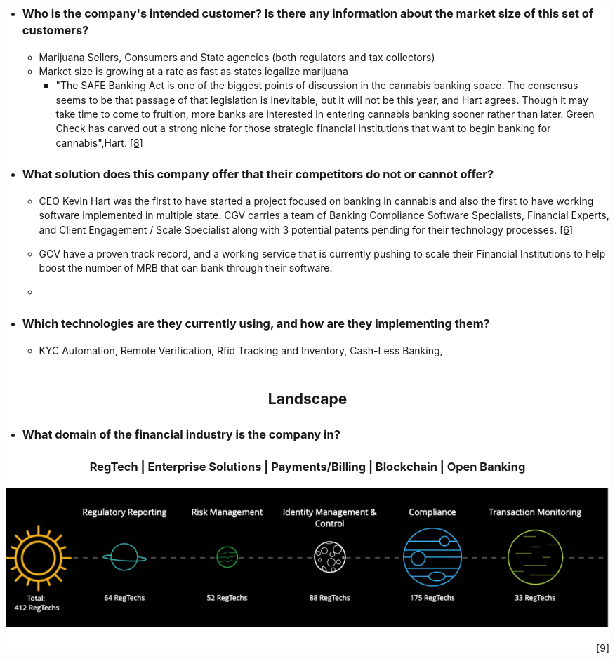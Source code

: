 + ### Who is the company's intended customer?  Is there any information about the market size of this set of customers?

  + Marijuana Sellers, Consumers and State agencies (both regulators and tax collectors)
  + Market size is growing at a rate as fast as states legalize marijuana
    + "The SAFE Banking Act is one of the biggest points of discussion in the cannabis banking space. The consensus seems to be that passage of that legislation is inevitable, but it will not be this year, and Hart agrees. Though it may take time to come to fruition, more banks are interested in entering cannabis banking sooner rather than later. Green Check has carved out a strong niche for those strategic financial institutions that want to begin banking for cannabis",Hart.
    [[8]](https://www.newcannabisventures.com/green-check-verified-is-connecting-the-cannabis-industry-to-compliant-banking-services/)

+ ### What solution does this company offer that their competitors do not or cannot offer?

  + CEO Kevin Hart was the first to have started a project focused on banking in cannabis and also the first to have working software implemented in multiple state. CGV  carries a team of Banking Compliance Software Specialists, Financial Experts, and Client Engagement / Scale Specialist along with 3 potential patents pending for their technology processes.
  [[6]](https://cannatechtoday.com/how-the-cannabis-industry-is-pushing-the-limits-of-digital-payments/)

  + GCV have a proven track record, and a working service that is currently pushing to scale their Financial Institutions to help boost the number of MRB that can bank through their software.

  +

+ ### Which technologies are they currently using, and how are they implementing them?

  + KYC Automation, Remote Verification, Rfid Tracking and Inventory, Cash-Less Banking,

___

## <div align="center"> Landscape

+ ### What domain of the financial industry is the company in?

###  <div align="center"> RegTech | Enterprise Solutions | Payments/Billing | Blockchain | Open Banking

  <img src="growth in regtechs.png"> <div align="right">
  [[9]](https://www2.deloitte.com/us/en/pages/risk/articles/fintech-trends-insights.html)
<div align="left">


[comment]: # (Jeffrey,Scott,FinTech_Case_Study,HW1)
[comment]: # (Title,Company,Table_of_Contents)